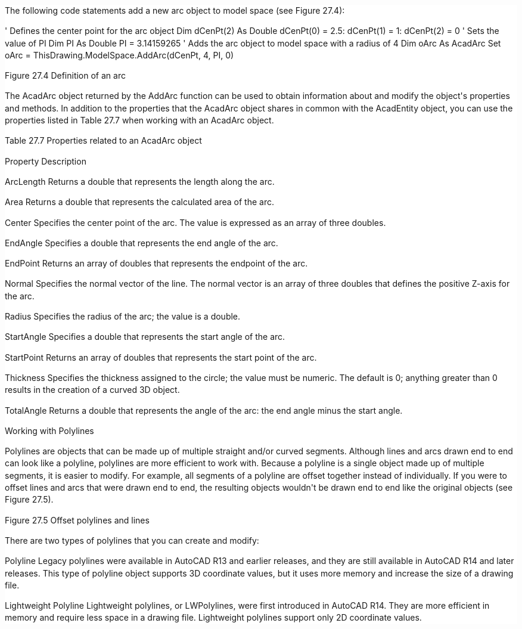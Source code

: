 The following code statements add a new arc object to model space (see Figure 27.4):

' Defines the center point for the arc object Dim dCenPt(2) As Double dCenPt(0) = 2.5: dCenPt(1) = 1: dCenPt(2) = 0 ' Sets the value of PI Dim PI As Double PI = 3.14159265 ' Adds the arc object to model space with a radius of 4 Dim oArc As AcadArc Set oArc = ThisDrawing.ModelSpace.AddArc(dCenPt, 4, PI, 0)

Figure 27.4 Definition of an arc

The AcadArc object returned by the AddArc function can be used to obtain information about and modify the object's properties and methods. In addition to the properties that the AcadArc object shares in common with the AcadEntity object, you can use the properties listed in Table 27.7 when working with an AcadArc object.

Table 27.7 Properties related to an AcadArc object

Property Description

ArcLength Returns a double that represents the length along the arc.

Area Returns a double that represents the calculated area of the arc.

Center Specifies the center point of the arc. The value is expressed as an array of three doubles.

EndAngle Specifies a double that represents the end angle of the arc.

EndPoint Returns an array of doubles that represents the endpoint of the arc.

Normal Specifies the normal vector of the line. The normal vector is an array of three doubles that defines the positive Z-axis for the arc.

Radius Specifies the radius of the arc; the value is a double.

StartAngle Specifies a double that represents the start angle of the arc.

StartPoint Returns an array of doubles that represents the start point of the arc.

Thickness Specifies the thickness assigned to the circle; the value must be numeric. The default is 0; anything greater than 0 results in the creation of a curved 3D object.

TotalAngle Returns a double that represents the angle of the arc: the end angle minus the start angle.

Working with Polylines

Polylines are objects that can be made up of multiple straight and/or curved segments. Although lines and arcs drawn end to end can look like a polyline, polylines are more efficient to work with. Because a polyline is a single object made up of multiple segments, it is easier to modify. For example, all segments of a polyline are offset together instead of individually. If you were to offset lines and arcs that were drawn end to end, the resulting objects wouldn't be drawn end to end like the original objects (see Figure 27.5).

Figure 27.5 Offset polylines and lines

There are two types of polylines that you can create and modify:

Polyline Legacy polylines were available in AutoCAD R13 and earlier releases, and they are still available in AutoCAD R14 and later releases. This type of polyline object supports 3D coordinate values, but it uses more memory and increase the size of a drawing file.

Lightweight Polyline Lightweight polylines, or LWPolylines, were first introduced in AutoCAD R14. They are more efficient in memory and require less space in a drawing file. Lightweight polylines support only 2D coordinate values.
